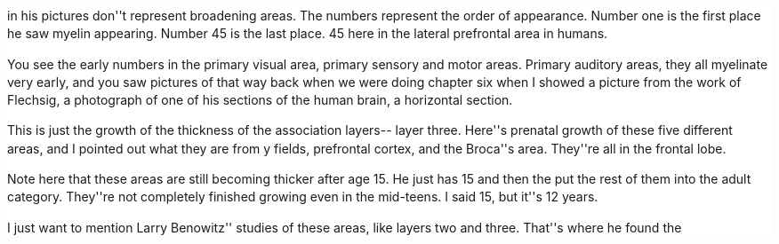   <span m="219720">in</span> <span m="220000">his</span> <span m="220340">pictures</span>
  <span m="221080">don''t</span> <span m="221390">represent</span> <span m="222030">broadening</span>
  <span m="222500">areas.</span> <span m="223550">The</span> <span m="223820">numbers</span>
  <span m="224260">represent</span> <span m="225670">the</span> <span m="225870">order</span>
  <span m="226240">of</span> <span m="226310">appearance.</span> <span m="227230">Number</span>
  <span m="227590">one</span> <span m="227910">is</span> <span m="228160">the</span>
  <span m="228400">first</span> <span m="228860">place</span> <span m="229210">he</span>
  <span m="229320">saw</span> <span m="229810">myelin</span> <span m="230290">appearing.</span>
  <span m="231110">Number</span> <span m="231310">45</span> <span m="231980">is</span>
  <span m="232170">the</span> <span m="232280">last</span> <span m="232770">place.</span>
  <span m="235000">45</span> <span m="235960">here</span> <span m="236240">in</span>
  <span m="236520">the</span> <span m="237580">lateral</span> <span m="237950">prefrontal</span>
  <span m="238500">area</span> <span m="239040">in humans.</span></p><p><span m="242130">You
  see the early</span> <span m="242940">numbers</span> <span m="243630">in the</span>
  <span m="244010">primary</span> <span m="244530">visual</span> <span m="244980">area,</span>
  <span m="245430">primary</span> <span m="246210">sensory</span> <span m="246800">and</span>
  <span m="246980">motor</span> <span m="247330">areas.</span> <span m="251390">Primary</span>
  <span m="251880">auditory</span> <span m="252150">areas,</span> <span m="252830">they
  all</span> <span m="253040">myelinate</span> <span m="253230">very early,</span>
  <span m="253900">and you saw</span> <span m="254760">pictures</span> <span m="255045">of</span>
  <span m="255330">that</span> <span m="255560">way</span> <span m="255700">back</span>
  <span m="256019">when we were</span> <span m="256240">doing</span> <span m="257089">chapter</span>
  <span m="257480">six</span> <span m="258794">when</span> <span m="259649">I</span>
  <span m="259779">showed</span> <span m="260130">a</span> <span m="260450">picture</span>
  <span m="261019">from</span> <span m="261320">the work of</span> <span m="261605">Flechsig,</span>
  <span m="263420">a</span> <span m="263530">photograph</span> <span m="264280">of</span>
  <span m="264430">one of his</span> <span m="265830">sections</span> <span m="266795">of
  the human brain,</span> <span m="267130">a</span> <span m="267390">horizontal</span>
  <span m="267980">section.</span></p><p><span m="269780">This is</span> <span m="271120">just</span>
  <span m="271490">the</span> <span m="271600">growth</span> <span m="272160">of</span>
  <span m="272350">the</span> <span m="272800">thickness</span> <span m="273420">of</span>
  <span m="273580">the</span> <span m="273700">association</span> <span m="274490">layers--</span>
  <span m="277750">layer</span> <span m="278050">three.</span> <span m="279730">Here''s</span>
  <span m="280060">prenatal</span> <span m="280810">growth</span> <span m="281800">of</span>
  <span m="282030">these</span> <span m="283550">five</span> <span m="284060">different</span>
  <span m="284630">areas,</span> <span m="285790">and</span> <span m="285990">I</span>
  <span m="286070">pointed</span> <span m="286510">out</span> <span m="286680">what</span>
  <span m="286870">they</span> <span m="287060">are</span> <span m="287640">from</span>
  <span m="287980">y fields,</span> <span m="289000">prefrontal</span> <span m="289490">cortex,</span>
  <span m="290480">and</span> <span m="290670">the</span> <span m="290740">Broca''s</span>
  <span m="291250">area.</span> <span m="294630">They''re</span> <span m="294800">all</span>
  <span m="295140">in the</span> <span m="295480">frontal</span> <span m="295820">lobe.</span></p><p><span
  m="297650">Note</span> <span m="297930">here</span> <span m="298270">that</span>
  <span m="299494">these</span> <span m="300400">areas</span> <span m="300920">are</span>
  <span m="301410">still</span> <span m="302030">becoming</span> <span m="302500">thicker</span>
  <span m="303340">after</span> <span m="303900">age</span> <span m="304140">15.</span>
  <span m="306860">He just has</span> <span m="307120">15</span> <span m="307720">and</span>
  <span m="307820">then</span> <span m="307970">the</span> <span m="308560">put the</span>
  <span m="309020">rest</span> <span m="309370">of</span> <span m="309430">them</span>
  <span m="310120">into</span> <span m="310530">the</span> <span m="310700">adult</span>
  <span m="311140">category.</span> <span m="312450">They''re</span> <span m="312720">not</span>
  <span m="313040">completely</span> <span m="313690">finished</span> <span m="314130">growing</span>
  <span m="317402">even in</span> <span m="319460">the mid-teens.</span> <span m="321800">I</span>
  <span m="321890">said</span> <span m="322220">15,</span> <span m="322720">but it''s</span>
  <span m="323070">12</span> <span m="323380">years.</span></p><p><span m="326140">I</span>
  <span m="326250">just</span> <span m="326520">want</span> <span m="326670">to</span>
  <span m="326720">mention</span> <span m="327360">Larry</span> <span m="327700">Benowitz''</span>
  <span m="328130">studies</span> <span m="328570">of</span> <span m="328740">these</span>
  <span m="329040">areas,</span> <span m="329530">like</span> <span m="330740">layers</span>
  <span m="331200">two and three.</span> <span m="332290">That''s</span> <span m="332730">where</span>
  <span m="332900">he</span> <span m="333130">found</span> <span m="334390">the</span>